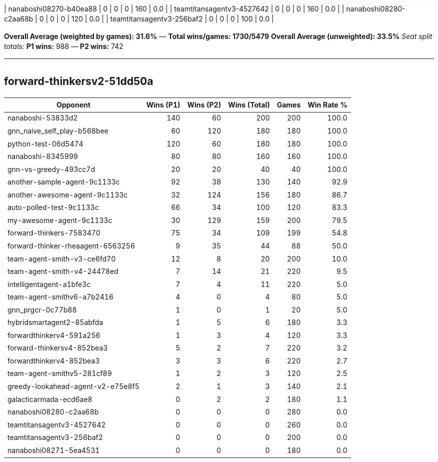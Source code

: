 | nanaboshi08270-b40ea88 | 0 | 0 | 0 | 160 | 0.0 |
| teamtitansagentv3-4527642 | 0 | 0 | 0 | 160 | 0.0 |
| nanaboshi08280-c2aa68b | 0 | 0 | 0 | 120 | 0.0 |
| teamtitansagentv3-256baf2 | 0 | 0 | 0 | 100 | 0.0 |

**Overall Average (weighted by games): 31.6%**  —  **Total wins/games: 1730/5479**
**Overall Average (unweighted): 33.5%**
_Seat split totals:_ **P1 wins:** 988 — **P2 wins:** 742

---

## forward-thinkersv2-51dd50a

| Opponent | Wins (P1) | Wins (P2) | Wins (Total) | Games | Win Rate % |
|---|---:|---:|---:|---:|---:|
| nanaboshi-53833d2 | 140 | 60 | 200 | 200 | 100.0 |
| gnn_naive_self_play-b568bee | 60 | 120 | 180 | 180 | 100.0 |
| python-test-06d5474 | 120 | 60 | 180 | 180 | 100.0 |
| nanaboshi-8345999 | 80 | 80 | 160 | 160 | 100.0 |
| gnn-vs-greedy-493cc7d | 20 | 20 | 40 | 40 | 100.0 |
| another-sample-agent-9c1133c | 92 | 38 | 130 | 140 | 92.9 |
| another-awesome-agent-9c1133c | 32 | 124 | 156 | 180 | 86.7 |
| auto-polled-test-9c1133c | 66 | 34 | 100 | 120 | 83.3 |
| my-awesome-agent-9c1133c | 30 | 129 | 159 | 200 | 79.5 |
| forward-thinkers-7583470 | 75 | 34 | 109 | 199 | 54.8 |
| forward-thinker-rheaagent-6563256 | 9 | 35 | 44 | 88 | 50.0 |
| team-agent-smith-v3-ce6fd70 | 12 | 8 | 20 | 200 | 10.0 |
| team-agent-smith-v4-24478ed | 7 | 14 | 21 | 220 | 9.5 |
| intelligentagent-a1bfe3c | 7 | 4 | 11 | 220 | 5.0 |
| team-agent-smithv6-a7b2416 | 4 | 0 | 4 | 80 | 5.0 |
| gnn_prgcr-0c77b88 | 1 | 0 | 1 | 20 | 5.0 |
| hybridsmartagent2-85abfda | 1 | 5 | 6 | 180 | 3.3 |
| forwardthinkerv4-591a256 | 1 | 3 | 4 | 120 | 3.3 |
| forward-thinkersv4-852bea3 | 5 | 2 | 7 | 220 | 3.2 |
| forwardthinkerv4-852bea3 | 3 | 3 | 6 | 220 | 2.7 |
| team-agent-smithv5-281cf89 | 1 | 2 | 3 | 120 | 2.5 |
| greedy-lookahead-agent-v2-e75e8f5 | 2 | 1 | 3 | 140 | 2.1 |
| galacticarmada-ecd6ae8 | 0 | 2 | 2 | 180 | 1.1 |
| nanaboshi08280-c2aa68b | 0 | 0 | 0 | 280 | 0.0 |
| teamtitansagentv3-4527642 | 0 | 0 | 0 | 260 | 0.0 |
| teamtitansagentv3-256baf2 | 0 | 0 | 0 | 200 | 0.0 |
| nanaboshi08271-5ea4531 | 0 | 0 | 0 | 180 | 0.0 |
